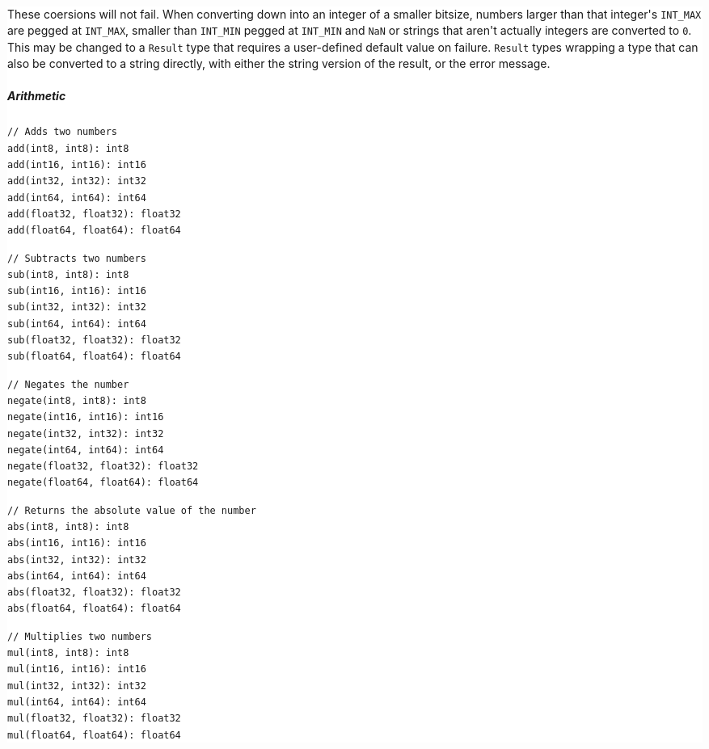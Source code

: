 These coersions will not fail. When converting down into an integer of a smaller bitsize, numbers larger than that integer's `INT_MAX` are pegged at `INT_MAX`, smaller than `INT_MIN` pegged at `INT_MIN` and `NaN` or strings that aren't actually integers are converted to `0`. This may be changed to a `Result` type that requires a user-defined default value on failure. `Result` types wrapping a type that can also be converted to a string directly, with either the string version of the result, or the error message.

##### Arithmetic

```rust,ignore
// Adds two numbers
add(int8, int8): int8
add(int16, int16): int16
add(int32, int32): int32
add(int64, int64): int64
add(float32, float32): float32
add(float64, float64): float64
```

```rust,ignore
// Subtracts two numbers
sub(int8, int8): int8
sub(int16, int16): int16
sub(int32, int32): int32
sub(int64, int64): int64
sub(float32, float32): float32
sub(float64, float64): float64
```

```rust,ignore
// Negates the number
negate(int8, int8): int8
negate(int16, int16): int16
negate(int32, int32): int32
negate(int64, int64): int64
negate(float32, float32): float32
negate(float64, float64): float64
```

```rust,ignore
// Returns the absolute value of the number
abs(int8, int8): int8
abs(int16, int16): int16
abs(int32, int32): int32
abs(int64, int64): int64
abs(float32, float32): float32
abs(float64, float64): float64
```

```rust,ignore
// Multiplies two numbers
mul(int8, int8): int8
mul(int16, int16): int16
mul(int32, int32): int32
mul(int64, int64): int64
mul(float32, float32): float32
mul(float64, float64): float64
```
